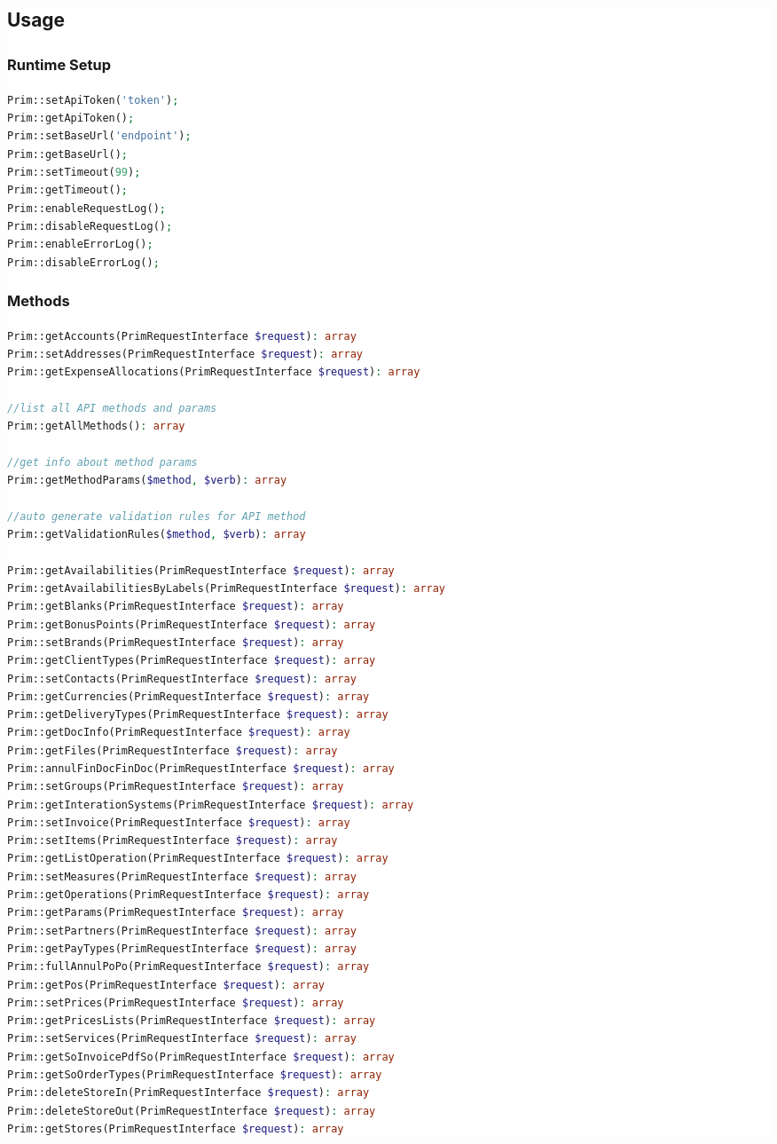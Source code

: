 ## Usage

### Runtime Setup
```php
Prim::setApiToken('token');
Prim::getApiToken();
Prim::setBaseUrl('endpoint');
Prim::getBaseUrl();
Prim::setTimeout(99);
Prim::getTimeout();
Prim::enableRequestLog();
Prim::disableRequestLog();
Prim::enableErrorLog();
Prim::disableErrorLog();
```

### Methods
```php
Prim::getAccounts(PrimRequestInterface $request): array
Prim::setAddresses(PrimRequestInterface $request): array
Prim::getExpenseAllocations(PrimRequestInterface $request): array

//list all API methods and params
Prim::getAllMethods(): array

//get info about method params
Prim::getMethodParams($method, $verb): array

//auto generate validation rules for API method
Prim::getValidationRules($method, $verb): array

Prim::getAvailabilities(PrimRequestInterface $request): array
Prim::getAvailabilitiesByLabels(PrimRequestInterface $request): array
Prim::getBlanks(PrimRequestInterface $request): array
Prim::getBonusPoints(PrimRequestInterface $request): array
Prim::setBrands(PrimRequestInterface $request): array
Prim::getClientTypes(PrimRequestInterface $request): array
Prim::setContacts(PrimRequestInterface $request): array
Prim::getCurrencies(PrimRequestInterface $request): array
Prim::getDeliveryTypes(PrimRequestInterface $request): array
Prim::getDocInfo(PrimRequestInterface $request): array
Prim::getFiles(PrimRequestInterface $request): array
Prim::annulFinDocFinDoc(PrimRequestInterface $request): array
Prim::setGroups(PrimRequestInterface $request): array
Prim::getInterationSystems(PrimRequestInterface $request): array
Prim::setInvoice(PrimRequestInterface $request): array
Prim::setItems(PrimRequestInterface $request): array
Prim::getListOperation(PrimRequestInterface $request): array
Prim::setMeasures(PrimRequestInterface $request): array
Prim::getOperations(PrimRequestInterface $request): array
Prim::getParams(PrimRequestInterface $request): array
Prim::setPartners(PrimRequestInterface $request): array
Prim::getPayTypes(PrimRequestInterface $request): array
Prim::fullAnnulPoPo(PrimRequestInterface $request): array
Prim::getPos(PrimRequestInterface $request): array
Prim::setPrices(PrimRequestInterface $request): array
Prim::getPricesLists(PrimRequestInterface $request): array
Prim::setServices(PrimRequestInterface $request): array
Prim::getSoInvoicePdfSo(PrimRequestInterface $request): array
Prim::getSoOrderTypes(PrimRequestInterface $request): array
Prim::deleteStoreIn(PrimRequestInterface $request): array
Prim::deleteStoreOut(PrimRequestInterface $request): array
Prim::getStores(PrimRequestInterface $request): array
```